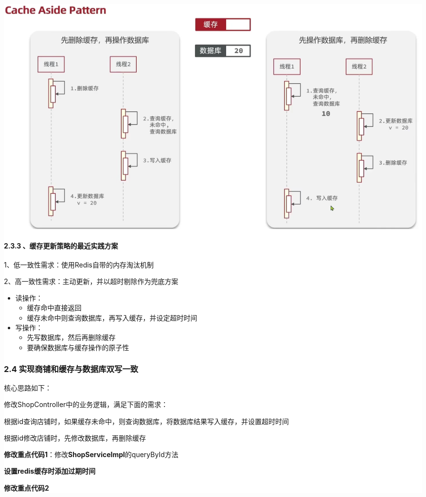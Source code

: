 ![](assets/1653323595206.png)



#### 2.3.3 、缓存更新策略的最近实践方案

1、低一致性需求：使用Redis自带的内存淘汰机制

2、高一致性需求：主动更新，并以超时剔除作为兜底方案

- 读操作：
  - 缓存命中直接返回
  - 缓存未命中则查询数据库，再写入缓存，并设定超时时间
- 写操作：
  - 先写数据库，然后再删除缓存
  - 要确保数据库与缓存操作的原子性

### 2.4 实现商铺和缓存与数据库双写一致

核心思路如下：

修改ShopController中的业务逻辑，满足下面的需求：

根据id查询店铺时，如果缓存未命中，则查询数据库，将数据库结果写入缓存，并设置超时时间

根据id修改店铺时，先修改数据库，再删除缓存

**修改重点代码1**：修改**ShopServiceImpl**的queryById方法

**设置redis缓存时添加过期时间**

**修改重点代码2**
